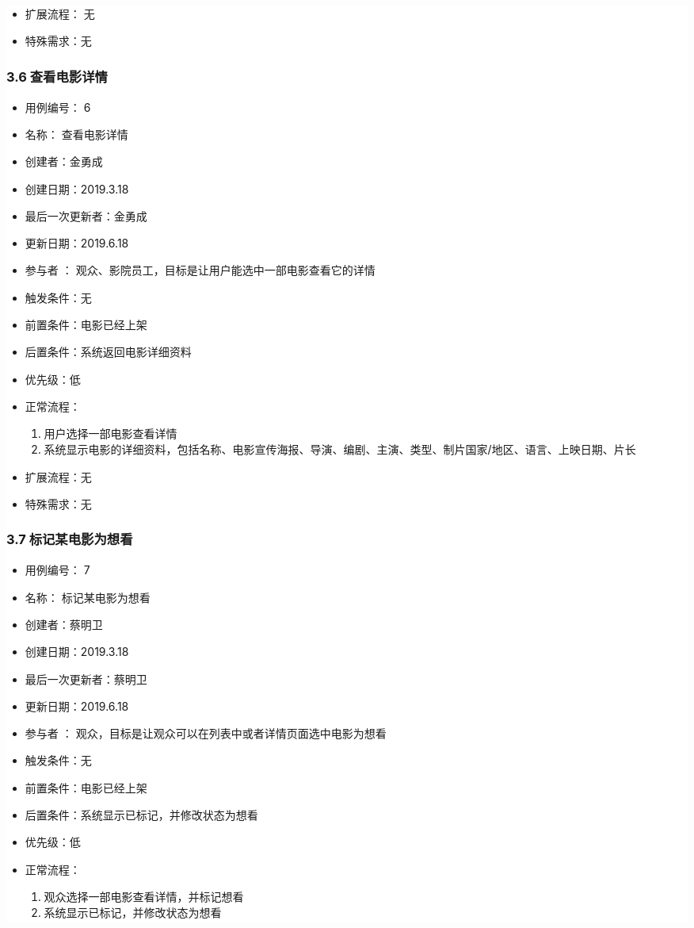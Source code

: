 - 扩展流程：
   无

- 特殊需求：无

### 3.6 查看电影详情
- 用例编号：     6 

- 名称：            查看电影详情                                                     

- 创建者：金勇成

- 创建日期：2019.3.18

- 最后一次更新者：金勇成

- 更新日期：2019.6.18

- 参与者 ：         观众、影院员工，目标是让用户能选中一部电影查看它的详情

- 触发条件：无

- 前置条件：电影已经上架

- 后置条件：系统返回电影详细资料

- 优先级：低

- 正常流程：
    1.	用户选择一部电影查看详情
    4.	系统显示电影的详细资料，包括名称、电影宣传海报、导演、编剧、主演、类型、制片国家/地区、语言、上映日期、片长

- 扩展流程：无

- 特殊需求：无

### 3.7 标记某电影为想看
- 用例编号：     7 

- 名称：            标记某电影为想看                                                     

- 创建者：蔡明卫

- 创建日期：2019.3.18

- 最后一次更新者：蔡明卫

- 更新日期：2019.6.18

- 参与者 ：         观众，目标是让观众可以在列表中或者详情页面选中电影为想看

- 触发条件：无

- 前置条件：电影已经上架

- 后置条件：系统显示已标记，并修改状态为想看

- 优先级：低

- 正常流程：
    1.	观众选择一部电影查看详情，并标记想看
    2.	系统显示已标记，并修改状态为想看
